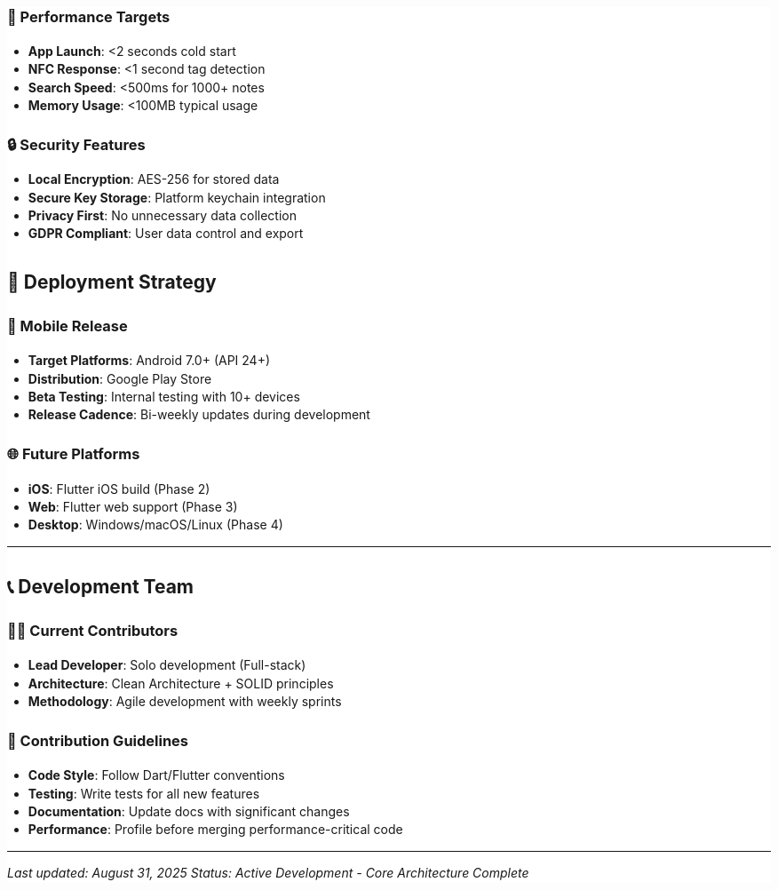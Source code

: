 ### 🎯 Performance Targets
- **App Launch**: <2 seconds cold start
- **NFC Response**: <1 second tag detection
- **Search Speed**: <500ms for 1000+ notes
- **Memory Usage**: <100MB typical usage

### 🔒 Security Features
- **Local Encryption**: AES-256 for stored data
- **Secure Key Storage**: Platform keychain integration
- **Privacy First**: No unnecessary data collection
- **GDPR Compliant**: User data control and export

## 🚀 Deployment Strategy

### 📱 Mobile Release
- **Target Platforms**: Android 7.0+ (API 24+)
- **Distribution**: Google Play Store
- **Beta Testing**: Internal testing with 10+ devices
- **Release Cadence**: Bi-weekly updates during development

### 🌐 Future Platforms
- **iOS**: Flutter iOS build (Phase 2)
- **Web**: Flutter web support (Phase 3)
- **Desktop**: Windows/macOS/Linux (Phase 4)

---

## 📞 Development Team

### 👨‍💻 Current Contributors
- **Lead Developer**: Solo development (Full-stack)
- **Architecture**: Clean Architecture + SOLID principles
- **Methodology**: Agile development with weekly sprints

### 🤝 Contribution Guidelines
- **Code Style**: Follow Dart/Flutter conventions
- **Testing**: Write tests for all new features
- **Documentation**: Update docs with significant changes
- **Performance**: Profile before merging performance-critical code

---

*Last updated: August 31, 2025*
*Status: Active Development - Core Architecture Complete*
